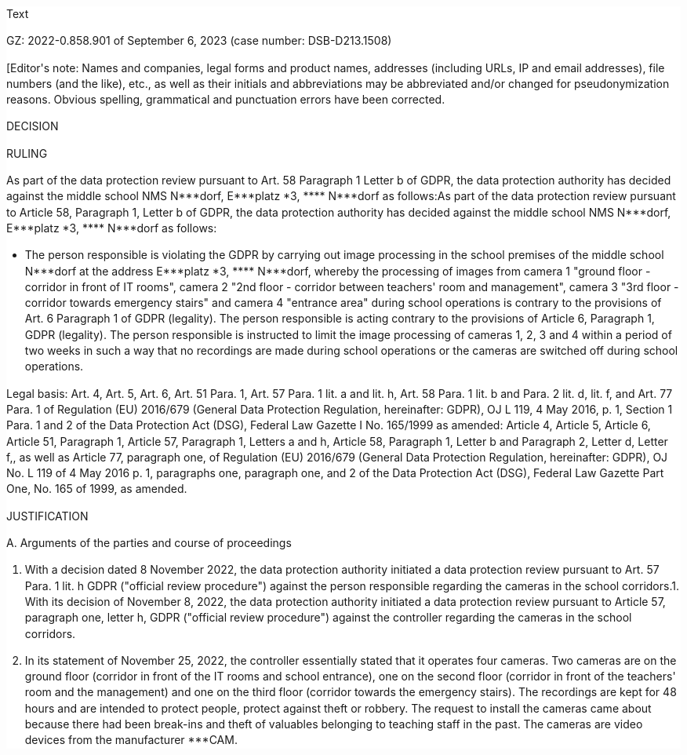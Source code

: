 Text

GZ: 2022-0.858.901 of September 6, 2023 (case number: DSB-D213.1508)

\[Editor's note: Names and companies, legal forms and product names, addresses (including URLs, IP and email addresses), file numbers (and the like), etc., as well as their initials and abbreviations may be abbreviated and/or changed for pseudonymization reasons. Obvious spelling, grammatical and punctuation errors have been corrected.

DECISION

RULING

As part of the data protection review pursuant to Art. 58 Paragraph 1 Letter b of GDPR, the data protection authority has decided against the middle school NMS N\*\*\*dorf, E\*\*\*platz \*3, \*\*\*\* N\*\*\*dorf as follows:As part of the data protection review pursuant to Article 58, Paragraph 1, Letter b of GDPR, the data protection authority has decided against the middle school NMS N\*\*\*dorf, E\*\*\*platz \*3, \*\*\*\* N\*\*\*dorf as follows:

- The person responsible is violating the GDPR by carrying out image processing in the school premises of the middle school N\*\*\*dorf at the address E\*\*\*platz \*3, \*\*\*\* N\*\*\*dorf, whereby the processing of images from camera 1 "ground floor - corridor in front of IT rooms", camera 2 "2nd floor - corridor between teachers' room and management", camera 3 "3rd floor - corridor towards emergency stairs" and camera 4 "entrance area" during school operations is contrary to the provisions of Art. 6 Paragraph 1 of GDPR (legality). The person responsible is acting contrary to the provisions of Article 6, Paragraph 1, GDPR (legality). The person responsible is instructed to limit the image processing of cameras 1, 2, 3 and 4 within a period of two weeks in such a way that no recordings are made during school operations or the cameras are switched off during school operations.

Legal basis: Art. 4, Art. 5, Art. 6, Art. 51 Para. 1, Art. 57 Para. 1 lit. a and lit. h, Art. 58 Para. 1 lit. b and Para. 2 lit. d, lit. f, and Art. 77 Para. 1 of Regulation (EU) 2016/679 (General Data Protection Regulation, hereinafter: GDPR), OJ L 119, 4 May 2016, p. 1, Section 1 Para. 1 and 2 of the Data Protection Act (DSG), Federal Law Gazette I No. 165/1999 as amended: Article 4, Article 5, Article 6, Article 51, Paragraph 1, Article 57, Paragraph 1, Letters a and h, Article 58, Paragraph 1, Letter b and Paragraph 2, Letter d, Letter f,, as well as Article 77, paragraph one, of Regulation (EU) 2016/679 (General Data Protection Regulation, hereinafter: GDPR), OJ No. L 119 of 4 May 2016 p. 1, paragraphs one, paragraph one, and 2 of the Data Protection Act (DSG), Federal Law Gazette Part One, No. 165 of 1999, as amended.

JUSTIFICATION

A. Arguments of the parties and course of proceedings

1. With a decision dated 8 November 2022, the data protection authority initiated a data protection review pursuant to Art. 57 Para. 1 lit. h GDPR ("official review procedure") against the person responsible regarding the cameras in the school corridors.1. With its decision of November 8, 2022, the data protection authority initiated a data protection review pursuant to Article 57, paragraph one, letter h, GDPR ("official review procedure") against the controller regarding the cameras in the school corridors.

2. In its statement of November 25, 2022, the controller essentially stated that it operates four cameras. Two cameras are on the ground floor (corridor in front of the IT rooms and school entrance), one on the second floor (corridor in front of the teachers' room and the management) and one on the third floor (corridor towards the emergency stairs). The recordings are kept for 48 hours and are intended to protect people, protect against theft or robbery. The request to install the cameras came about because there had been break-ins and theft of valuables belonging to teaching staff in the past. The cameras are video devices from the manufacturer \*\*\*CAM.
